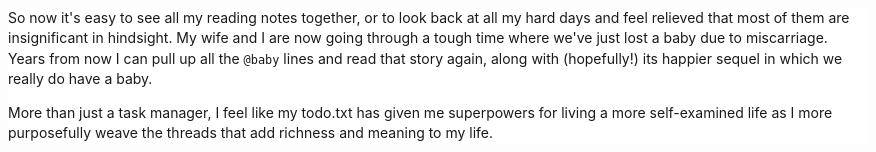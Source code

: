 So now it's easy to see all my reading notes together, or to look back at all my hard days and feel relieved that most of them are insignificant in hindsight. My wife and I are now going through a tough time where we've just lost a baby due to miscarriage. Years from now I can pull up all the `@baby` lines and read that story again, along with (hopefully!) its happier sequel in which we really do have a baby.

More than just a task manager, I feel like my todo.txt has given me superpowers for living a more self-examined life as I more purposefully weave the threads that add richness and meaning to my life.
